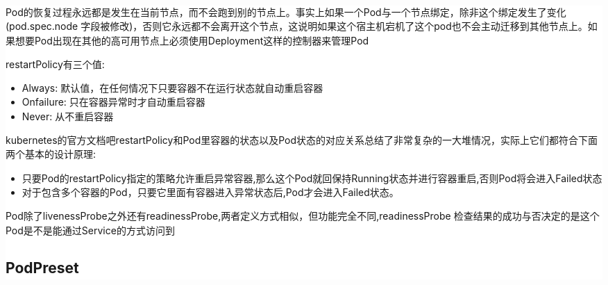  Pod的恢复过程永远都是发生在当前节点，而不会跑到别的节点上。事实上如果一个Pod与一个节点绑定，除非这个绑定发生了变化(pod.spec.node 字段被修改)，否则它永远都不会离开这个节点，这说明如果这个宿主机宕机了这个pod也不会主动迁移到其他节点上。如果想要Pod出现在其他的高可用节点上必须使用Deployment这样的控制器来管理Pod
 
 restartPolicy有三个值:
 - Always: 默认值，在任何情况下只要容器不在运行状态就自动重启容器
 - Onfailure: 只在容器异常时才自动重启容器
 - Never: 从不重启容器
 
kubernetes的官方文档吧restartPolicy和Pod里容器的状态以及Pod状态的对应关系总结了非常复杂的一大堆情况，实际上它们都符合下面两个基本的设计原理:
- 只要Pod的restartPolicy指定的策略允许重启异常容器,那么这个Pod就回保持Running状态并进行容器重启,否则Pod将会进入Failed状态
- 对于包含多个容器的Pod，只要它里面有容器进入异常状态后,Pod才会进入Failed状态。


Pod除了livenessProbe之外还有readinessProbe,两者定义方式相似，但功能完全不同,readinessProbe 检查结果的成功与否决定的是这个Pod是不是能通过Service的方式访问到

## PodPreset
